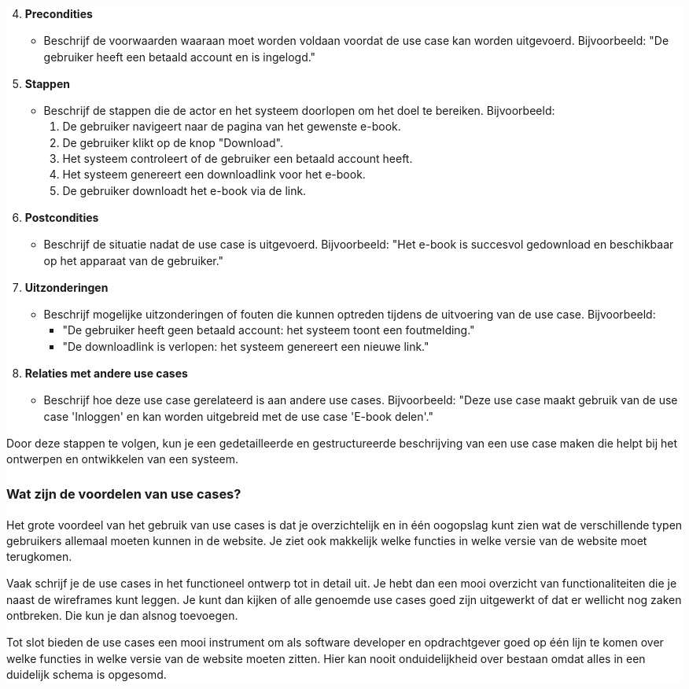 4. **Precondities**
    - Beschrijf de voorwaarden waaraan moet worden voldaan voordat de use case kan worden uitgevoerd. Bijvoorbeeld: "De gebruiker heeft een betaald account en is ingelogd."

5. **Stappen**
    - Beschrijf de stappen die de actor en het systeem doorlopen om het doel te bereiken. Bijvoorbeeld:
        1. De gebruiker navigeert naar de pagina van het gewenste e-book.
        2. De gebruiker klikt op de knop "Download".
        3. Het systeem controleert of de gebruiker een betaald account heeft.
        4. Het systeem genereert een downloadlink voor het e-book.
        5. De gebruiker downloadt het e-book via de link.

6. **Postcondities**
    - Beschrijf de situatie nadat de use case is uitgevoerd. Bijvoorbeeld: "Het e-book is succesvol gedownload en beschikbaar op het apparaat van de gebruiker."

7. **Uitzonderingen**
    - Beschrijf mogelijke uitzonderingen of fouten die kunnen optreden tijdens de uitvoering van de use case. Bijvoorbeeld:
        - "De gebruiker heeft geen betaald account: het systeem toont een foutmelding."
        - "De downloadlink is verlopen: het systeem genereert een nieuwe link."

8. **Relaties met andere use cases**
    - Beschrijf hoe deze use case gerelateerd is aan andere use cases. Bijvoorbeeld: "Deze use case maakt gebruik van de use case 'Inloggen' en kan worden uitgebreid met de use case 'E-book delen'."

Door deze stappen te volgen, kun je een gedetailleerde en gestructureerde beschrijving van een use case maken die helpt bij het ontwerpen en ontwikkelen van een systeem.

### Wat zijn de voordelen van use cases?

Het grote voordeel van het gebruik van use cases is dat je overzichtelijk en in één oogopslag kunt zien wat de 
verschillende typen gebruikers allemaal moeten kunnen in de website. Je ziet ook makkelijk welke functies in welke 
versie van de website moet terugkomen.

Vaak schrijf je de use cases in het functioneel ontwerp tot in detail uit. Je hebt dan een mooi overzicht van 
functionaliteiten die je naast de wireframes kunt leggen. Je kunt dan kijken of alle genoemde use cases goed zijn 
uitgewerkt of dat er wellicht nog zaken ontbreken. Die kun je dan alsnog toevoegen.

Tot slot bieden de use cases een mooi instrument om als software developer en opdrachtgever goed op één lijn te komen 
over welke  functies in welke versie van de website moeten zitten. Hier kan nooit onduidelijkheid over bestaan omdat 
alles in een duidelijk schema is opgesomd.


